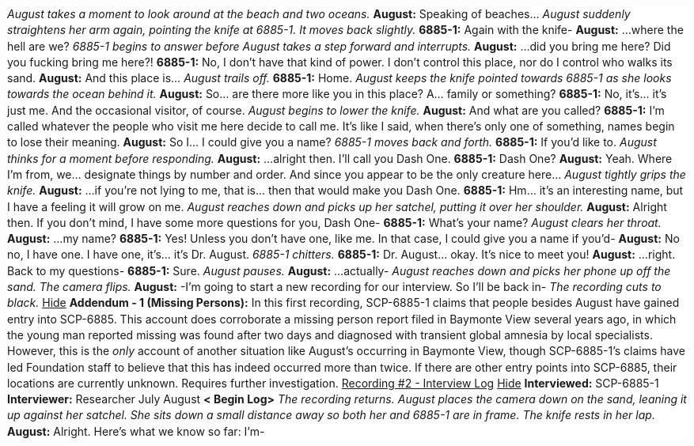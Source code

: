 _August takes a moment to look around at the beach and two oceans._
**August:** Speaking of beaches…
_August suddenly straightens her arm again, pointing the knife at 6885-1. It moves back slightly._
**6885-1:** Again with the knife-
**August:** …where the hell are we?
_6885-1 begins to answer before August takes a step forward and interrupts._
**August:** …did you bring me here? Did you fucking bring me here?!
**6885-1:** No, I don’t have that kind of power. I don’t control this place, nor do I control who walks its sand.
**August:** And this place is…
_August trails off._
**6885-1:** Home.
_August keeps the knife pointed towards 6885-1 as she looks towards the ocean behind it._
**August:** So… are there more like you in this place? A… family or something?
**6885-1:** No, it’s… it’s just me. And the occasional visitor, of course.
_August begins to lower the knife._
**August:** And what are you called?
**6885-1:** I’m called whatever the people who visit me here decide to call me. It’s like I said, when there’s only one of something, names begin to lose their meaning.
**August:** So I… I could give you a name?
_6885-1 moves back and forth._
**6885-1:** If you’d like to.
_August thinks for a moment before responding._
**August:** …alright then. I’ll call you Dash One.
**6885-1:** Dash One?
**August:** Yeah. Where I’m from, we… designate things by number and order. And since you appear to be the only creature here…
_August tightly grips the knife._
**August:** …if you’re not lying to me, that is… then that would make you Dash One.
**6885-1:** Hm… it’s an interesting name, but I have a feeling it will grow on me.
_August reaches down and picks up her satchel, putting it over her shoulder._
**August:** Alright then. If you don’t mind, I have some more questions for you, Dash One-
**6885-1:** What’s your name?
_August clears her throat._
**August:** …my name?
**6885-1:** Yes! Unless you don’t have one, like me. In that case, I could give you a name if you’d-
**August:** No no, I have one. I have one, it’s… it’s Dr. August.
_6885-1 chitters._
**6885-1:** Dr. August… okay. It’s nice to meet you!
**August:** …right. Back to my questions-
**6885-1:** Sure.
_August pauses._
**August:** …actually-
_August reaches down and picks her phone up off the sand. The camera flips._
**August:** -I’m going to start a new recording for our interview. So I’ll be back in-
_The recording cuts to black._
[Hide](javascript:;)
**Addendum - 1 (Missing Persons):** In this first recording, SCP-6885-1 claims that people besides August have gained entry into SCP-6885. This account does corroborate a missing person report filed in Baymonte View several years ago, in which the young man reported missing was found after two days and diagnosed with transient global amnesia by local specialists. However, this is the _only_ account of another situation like August’s occurring in Baymonte View, though SCP-6885-1’s claims have led Foundation staff to believe that this has indeed occurred more than twice. If there are other entry points into SCP-6885, their locations are currently unknown. Requires further investigation.
[Recording #2 - Interview Log](javascript:;)
[Hide](javascript:;)
**Interviewed:** SCP-6885-1
**Interviewer:** Researcher July August
**< Begin Log>**
_The recording returns. August places the camera down on the sand, leaning it up against her satchel. She sits down a small distance away so both her and 6885-1 are in frame. The knife rests in her lap._
**August:** Alright. Here’s what we know so far: I’m-